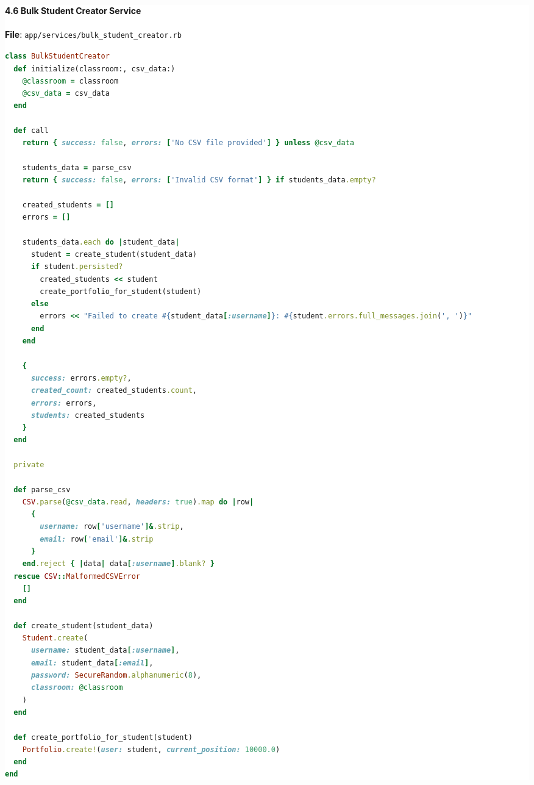 #### 4.6 Bulk Student Creator Service
**File**: `app/services/bulk_student_creator.rb`

```ruby
class BulkStudentCreator
  def initialize(classroom:, csv_data:)
    @classroom = classroom
    @csv_data = csv_data
  end

  def call
    return { success: false, errors: ['No CSV file provided'] } unless @csv_data

    students_data = parse_csv
    return { success: false, errors: ['Invalid CSV format'] } if students_data.empty?

    created_students = []
    errors = []

    students_data.each do |student_data|
      student = create_student(student_data)
      if student.persisted?
        created_students << student
        create_portfolio_for_student(student)
      else
        errors << "Failed to create #{student_data[:username]}: #{student.errors.full_messages.join(', ')}"
      end
    end

    {
      success: errors.empty?,
      created_count: created_students.count,
      errors: errors,
      students: created_students
    }
  end

  private

  def parse_csv
    CSV.parse(@csv_data.read, headers: true).map do |row|
      {
        username: row['username']&.strip,
        email: row['email']&.strip
      }
    end.reject { |data| data[:username].blank? }
  rescue CSV::MalformedCSVError
    []
  end

  def create_student(student_data)
    Student.create(
      username: student_data[:username],
      email: student_data[:email],
      password: SecureRandom.alphanumeric(8),
      classroom: @classroom
    )
  end

  def create_portfolio_for_student(student)
    Portfolio.create!(user: student, current_position: 10000.0)
  end
end
```